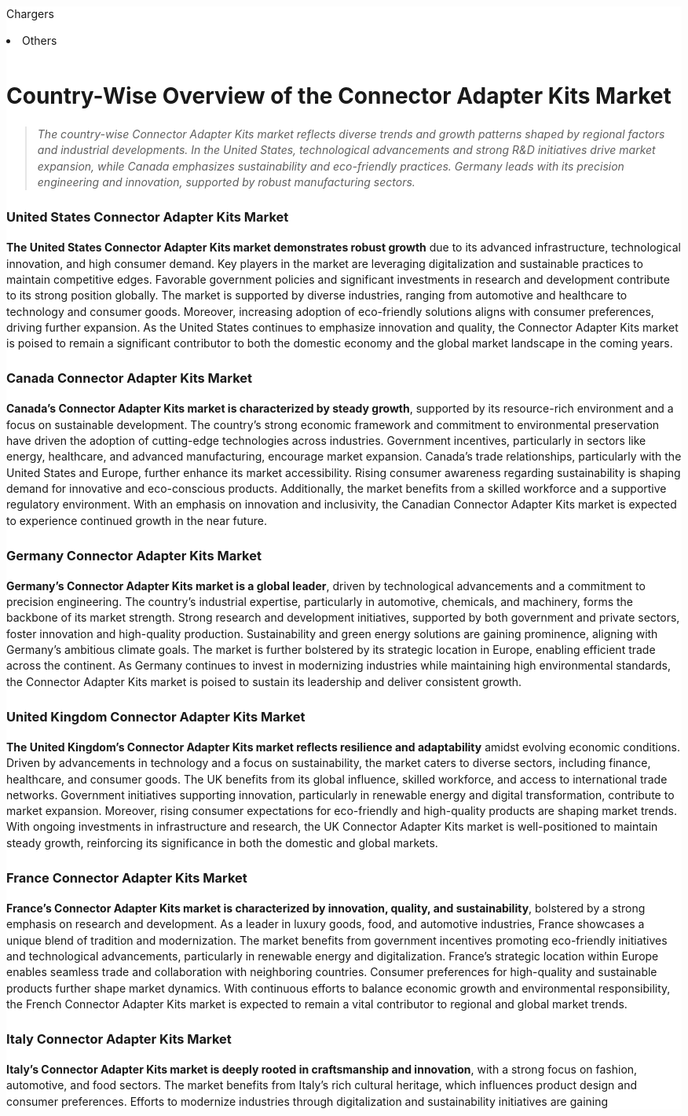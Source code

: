 Chargers</li><li>Others</li></ul><h1><span class="">Country-Wise Overview of the Connector Adapter Kits Market<br /></span></h1><blockquote><p><em><span class="">The country-wise Connector Adapter Kits market reflects diverse trends and growth patterns shaped by regional factors and industrial developments. In the United States, technological advancements and strong R&amp;D initiatives drive market expansion, while Canada emphasizes sustainability and eco-friendly practices. Germany leads with its precision engineering and innovation, supported by robust manufacturing sectors.</span></em></p></blockquote><h3><strong>United States Connector Adapter Kits Market</strong></h3><p><strong>The United States Connector Adapter Kits market demonstrates robust growth</strong> due to its advanced infrastructure, technological innovation, and high consumer demand. Key players in the market are leveraging digitalization and sustainable practices to maintain competitive edges. Favorable government policies and significant investments in research and development contribute to its strong position globally. The market is supported by diverse industries, ranging from automotive and healthcare to technology and consumer goods. Moreover, increasing adoption of eco-friendly solutions aligns with consumer preferences, driving further expansion. As the United States continues to emphasize innovation and quality, the Connector Adapter Kits market is poised to remain a significant contributor to both the domestic economy and the global market landscape in the coming years.</p><h3><strong>Canada Connector Adapter Kits Market</strong></h3><p><strong>Canada&rsquo;s Connector Adapter Kits market is characterized by steady growth</strong>, supported by its resource-rich environment and a focus on sustainable development. The country&rsquo;s strong economic framework and commitment to environmental preservation have driven the adoption of cutting-edge technologies across industries. Government incentives, particularly in sectors like energy, healthcare, and advanced manufacturing, encourage market expansion. Canada&rsquo;s trade relationships, particularly with the United States and Europe, further enhance its market accessibility. Rising consumer awareness regarding sustainability is shaping demand for innovative and eco-conscious products. Additionally, the market benefits from a skilled workforce and a supportive regulatory environment. With an emphasis on innovation and inclusivity, the Canadian Connector Adapter Kits market is expected to experience continued growth in the near future.</p><h3><strong>Germany Connector Adapter Kits Market</strong></h3><p><strong>Germany&rsquo;s Connector Adapter Kits market is a global leader</strong>, driven by technological advancements and a commitment to precision engineering. The country&rsquo;s industrial expertise, particularly in automotive, chemicals, and machinery, forms the backbone of its market strength. Strong research and development initiatives, supported by both government and private sectors, foster innovation and high-quality production. Sustainability and green energy solutions are gaining prominence, aligning with Germany&rsquo;s ambitious climate goals. The market is further bolstered by its strategic location in Europe, enabling efficient trade across the continent. As Germany continues to invest in modernizing industries while maintaining high environmental standards, the Connector Adapter Kits market is poised to sustain its leadership and deliver consistent growth.</p><h3><strong>United Kingdom Connector Adapter Kits Market</strong></h3><p><strong>The United Kingdom&rsquo;s Connector Adapter Kits market reflects resilience and adaptability</strong> amidst evolving economic conditions. Driven by advancements in technology and a focus on sustainability, the market caters to diverse sectors, including finance, healthcare, and consumer goods. The UK benefits from its global influence, skilled workforce, and access to international trade networks. Government initiatives supporting innovation, particularly in renewable energy and digital transformation, contribute to market expansion. Moreover, rising consumer expectations for eco-friendly and high-quality products are shaping market trends. With ongoing investments in infrastructure and research, the UK Connector Adapter Kits market is well-positioned to maintain steady growth, reinforcing its significance in both the domestic and global markets.</p><h3><strong>France Connector Adapter Kits Market</strong></h3><p><strong>France&rsquo;s Connector Adapter Kits market is characterized by innovation, quality, and sustainability</strong>, bolstered by a strong emphasis on research and development. As a leader in luxury goods, food, and automotive industries, France showcases a unique blend of tradition and modernization. The market benefits from government incentives promoting eco-friendly initiatives and technological advancements, particularly in renewable energy and digitalization. France&rsquo;s strategic location within Europe enables seamless trade and collaboration with neighboring countries. Consumer preferences for high-quality and sustainable products further shape market dynamics. With continuous efforts to balance economic growth and environmental responsibility, the French Connector Adapter Kits market is expected to remain a vital contributor to regional and global market trends.</p><h3><strong>Italy Connector Adapter Kits Market</strong></h3><p><strong>Italy&rsquo;s Connector Adapter Kits market is deeply rooted in craftsmanship and innovation</strong>, with a strong focus on fashion, automotive, and food sectors. The market benefits from Italy&rsquo;s rich cultural heritage, which influences product design and consumer preferences. Efforts to modernize industries through digitalization and sustainability initiatives are gaining